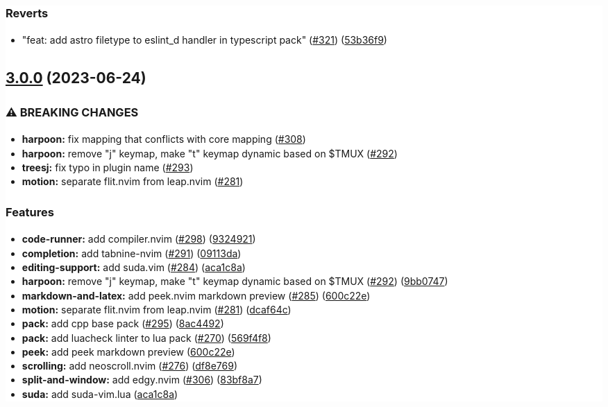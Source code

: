 
### Reverts

* "feat: add astro filetype to eslint_d handler in typescript pack" ([#321](https://github.com/AstroNvim/astrocommunity/issues/321)) ([53b36f9](https://github.com/AstroNvim/astrocommunity/commit/53b36f9666a0b2e96448b6e990d12eb9c8a7297e))

## [3.0.0](https://github.com/AstroNvim/astrocommunity/compare/v2.0.0...v3.0.0) (2023-06-24)


### ⚠ BREAKING CHANGES

* **harpoon:** fix mapping that conflicts with core mapping ([#308](https://github.com/AstroNvim/astrocommunity/issues/308))
* **harpoon:** remove "j" keymap, make "t" keymap dynamic based on $TMUX ([#292](https://github.com/AstroNvim/astrocommunity/issues/292))
* **treesj:** fix typo in plugin name ([#293](https://github.com/AstroNvim/astrocommunity/issues/293))
* **motion:** separate flit.nvim from leap.nvim ([#281](https://github.com/AstroNvim/astrocommunity/issues/281))

### Features

* **code-runner:** add compiler.nvim ([#298](https://github.com/AstroNvim/astrocommunity/issues/298)) ([9324921](https://github.com/AstroNvim/astrocommunity/commit/9324921725e1ccde3d6956a0db8d5d452f55f5bd))
* **completion:** add tabnine-nvim ([#291](https://github.com/AstroNvim/astrocommunity/issues/291)) ([09113da](https://github.com/AstroNvim/astrocommunity/commit/09113daeaf20bfe642b023deb24d8cc0befee796))
* **editing-support:** add suda.vim ([#284](https://github.com/AstroNvim/astrocommunity/issues/284)) ([aca1c8a](https://github.com/AstroNvim/astrocommunity/commit/aca1c8a1c55443f3fde0b0149471164239007f3d))
* **harpoon:** remove "j" keymap, make "t" keymap dynamic based on $TMUX ([#292](https://github.com/AstroNvim/astrocommunity/issues/292)) ([9bb0747](https://github.com/AstroNvim/astrocommunity/commit/9bb074739673af2fa35a2f0f30908291f4fb48b9))
* **markdown-and-latex:** add peek.nvim markdown preview ([#285](https://github.com/AstroNvim/astrocommunity/issues/285)) ([600c22e](https://github.com/AstroNvim/astrocommunity/commit/600c22ebef6b480fe24ab1f23a3de1b4fd8221d2))
* **motion:** separate flit.nvim from leap.nvim ([#281](https://github.com/AstroNvim/astrocommunity/issues/281)) ([dcaf64c](https://github.com/AstroNvim/astrocommunity/commit/dcaf64ca292031366842b0deefe6685a9b21eb65))
* **pack:** add cpp base pack ([#295](https://github.com/AstroNvim/astrocommunity/issues/295)) ([8ac4492](https://github.com/AstroNvim/astrocommunity/commit/8ac4492258141e6b22e824a9c29755f6bba73e60))
* **pack:** add luacheck linter to lua pack ([#270](https://github.com/AstroNvim/astrocommunity/issues/270)) ([569f4f8](https://github.com/AstroNvim/astrocommunity/commit/569f4f8ca83e8d3233e0d43944e8ae0ea3c0cb07))
* **peek:** add peek markdown preview ([600c22e](https://github.com/AstroNvim/astrocommunity/commit/600c22ebef6b480fe24ab1f23a3de1b4fd8221d2))
* **scrolling:** add neoscroll.nvim ([#276](https://github.com/AstroNvim/astrocommunity/issues/276)) ([df8e769](https://github.com/AstroNvim/astrocommunity/commit/df8e769b942180f17bf2ae06796ae4770e12694c))
* **split-and-window:** add edgy.nvim ([#306](https://github.com/AstroNvim/astrocommunity/issues/306)) ([83bf8a7](https://github.com/AstroNvim/astrocommunity/commit/83bf8a7035adcd39db5d3f68941a54772a066c21))
* **suda:** add suda-vim.lua ([aca1c8a](https://github.com/AstroNvim/astrocommunity/commit/aca1c8a1c55443f3fde0b0149471164239007f3d))
